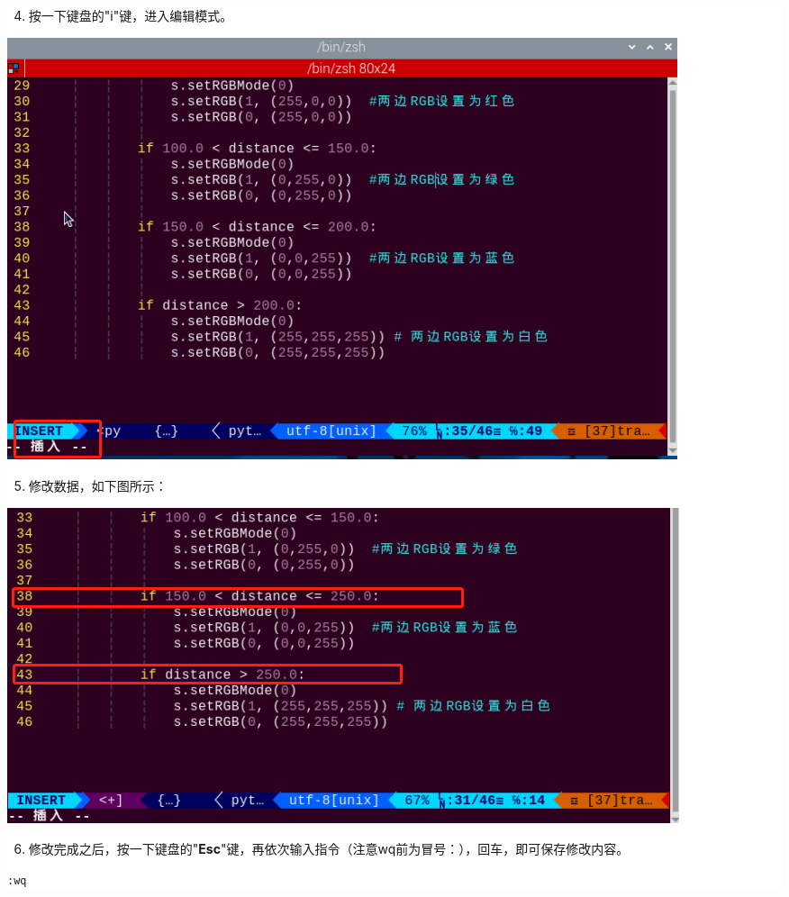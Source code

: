 4. 按一下键盘的"i"键，进入编辑模式。

<img src="../_static/media/12.sensor/4.1/image10.png"  />

5. 修改数据，如下图所示：

<img src="../_static/media/12.sensor/4.1/image11.png"  />

6. 修改完成之后，按一下键盘的"**Esc**"键，再依次输入指令（注意wq前为冒号：），回车，即可保存修改内容。

```commandline
:wq
```
